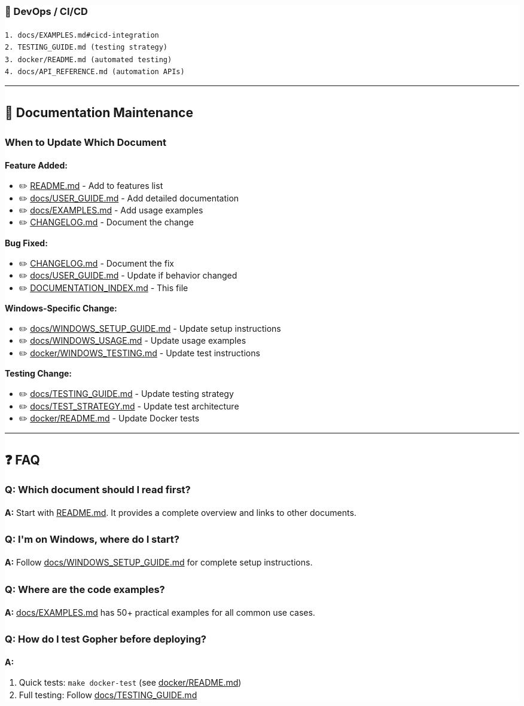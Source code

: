 ### 🔧 DevOps / CI/CD
```
1. docs/EXAMPLES.md#cicd-integration
2. TESTING_GUIDE.md (testing strategy)
3. docker/README.md (automated testing)
4. docs/API_REFERENCE.md (automation APIs)
```

---

## 📝 Documentation Maintenance

### When to Update Which Document

**Feature Added:**
- ✏️ [README.md](README.md) - Add to features list
- ✏️ [docs/USER_GUIDE.md](docs/USER_GUIDE.md) - Add detailed documentation
- ✏️ [docs/EXAMPLES.md](docs/EXAMPLES.md) - Add usage examples
- ✏️ [CHANGELOG.md](CHANGELOG.md) - Document the change

**Bug Fixed:**
- ✏️ [CHANGELOG.md](CHANGELOG.md) - Document the fix
- ✏️ [docs/USER_GUIDE.md](docs/USER_GUIDE.md) - Update if behavior changed
- ✏️ [DOCUMENTATION_INDEX.md](DOCUMENTATION_INDEX.md) - This file

**Windows-Specific Change:**
- ✏️ [docs/WINDOWS_SETUP_GUIDE.md](docs/WINDOWS_SETUP_GUIDE.md) - Update setup instructions
- ✏️ [docs/WINDOWS_USAGE.md](docs/WINDOWS_USAGE.md) - Update usage examples
- ✏️ [docker/WINDOWS_TESTING.md](docker/WINDOWS_TESTING.md) - Update test instructions

**Testing Change:**
- ✏️ [docs/TESTING_GUIDE.md](docs/TESTING_GUIDE.md) - Update testing strategy
- ✏️ [docs/TEST_STRATEGY.md](docs/TEST_STRATEGY.md) - Update test architecture
- ✏️ [docker/README.md](docker/README.md) - Update Docker tests

---

## ❓ FAQ

### Q: Which document should I read first?
**A:** Start with [README.md](README.md). It provides a complete overview and links to other documents.

### Q: I'm on Windows, where do I start?
**A:** Follow [docs/WINDOWS_SETUP_GUIDE.md](docs/WINDOWS_SETUP_GUIDE.md) for complete setup instructions.

### Q: Where are the code examples?
**A:** [docs/EXAMPLES.md](docs/EXAMPLES.md) has 50+ practical examples for all common use cases.

### Q: How do I test Gopher before deploying?
**A:** 
1. Quick tests: `make docker-test` (see [docker/README.md](docker/README.md))
2. Full testing: Follow [docs/TESTING_GUIDE.md](docs/TESTING_GUIDE.md)
